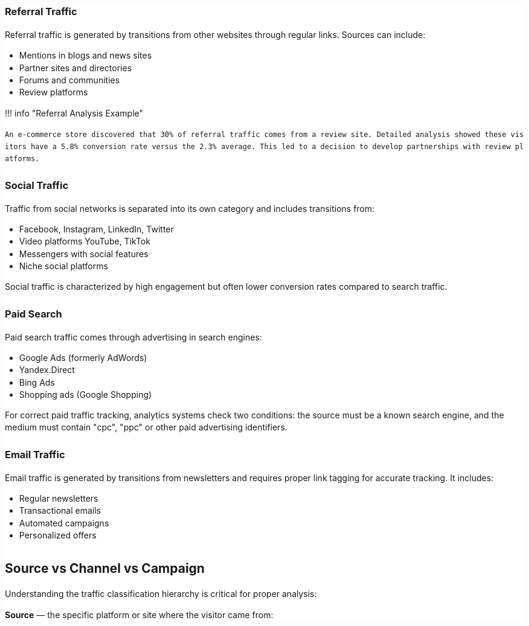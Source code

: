 ### Referral Traffic

Referral traffic is generated by transitions from other websites through regular links. Sources can include:

- Mentions in blogs and news sites
- Partner sites and directories
- Forums and communities
- Review platforms

!!! info "Referral Analysis Example"

    An e-commerce store discovered that 30% of referral traffic comes from a review site. Detailed analysis showed these visitors have a 5.8% conversion rate versus the 2.3% average. This led to a decision to develop partnerships with review platforms.

### Social Traffic

Traffic from social networks is separated into its own category and includes transitions from:

- Facebook, Instagram, LinkedIn, Twitter
- Video platforms YouTube, TikTok
- Messengers with social features
- Niche social platforms

Social traffic is characterized by high engagement but often lower conversion rates compared to search traffic.

### Paid Search

Paid search traffic comes through advertising in search engines:

- Google Ads (formerly AdWords)
- Yandex.Direct
- Bing Ads
- Shopping ads (Google Shopping)

For correct paid traffic tracking, analytics systems check two conditions: the source must be a known search engine, and the medium must contain "cpc", "ppc" or other paid advertising identifiers.

### Email Traffic

Email traffic is generated by transitions from newsletters and requires proper link tagging for accurate tracking. It includes:

- Regular newsletters
- Transactional emails
- Automated campaigns
- Personalized offers

## Source vs Channel vs Campaign

Understanding the traffic classification hierarchy is critical for proper analysis:

**Source** — the specific platform or site where the visitor came from:
